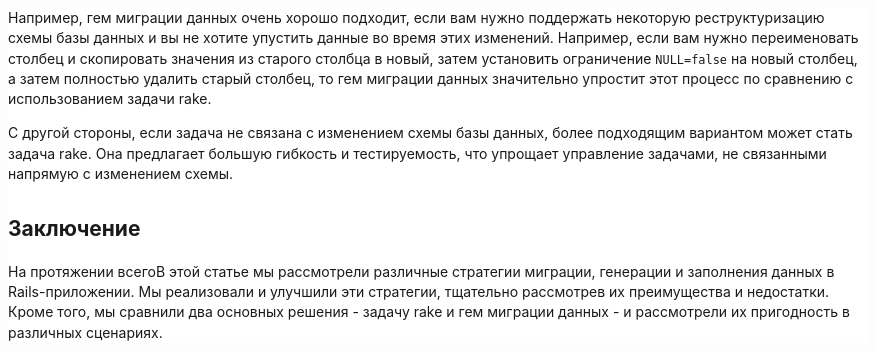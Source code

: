 Например, гем миграции данных очень хорошо подходит, если вам нужно поддержать некоторую реструктуризацию схемы базы данных и вы не хотите упустить данные во время этих изменений. Например, если вам нужно переименовать столбец и скопировать значения из старого столбца в новый, затем установить ограничение `NULL=false` на новый столбец, а затем полностью удалить старый столбец, то гем миграции данных значительно упростит этот процесс по сравнению с использованием задачи rake.

С другой стороны, если задача не связана с изменением схемы базы данных, более подходящим вариантом может стать задача rake. Она предлагает большую гибкость и тестируемость, что упрощает управление задачами, не связанными напрямую с изменением схемы.

## Заключение

На протяжении всегоВ этой статье мы рассмотрели различные стратегии миграции, генерации и заполнения данных в Rails-приложении. Мы реализовали и улучшили эти стратегии, тщательно рассмотрев их преимущества и недостатки. Кроме того, мы сравнили два основных решения - задачу rake и гем миграции данных - и рассмотрели их пригодность в различных сценариях.
